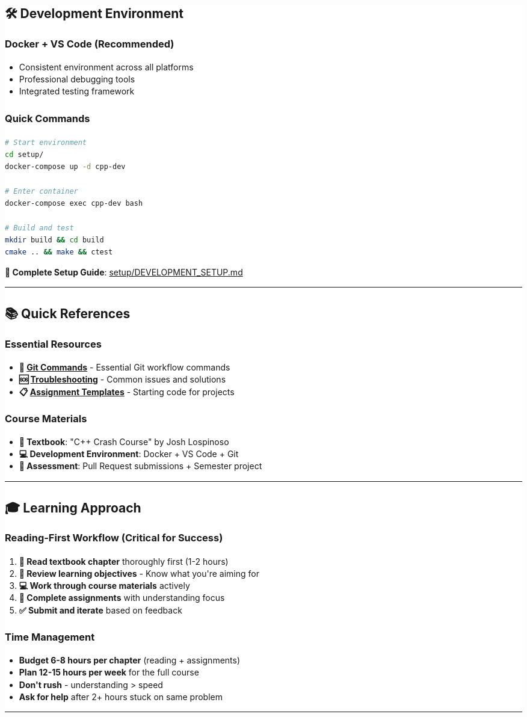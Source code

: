 
## 🛠️ Development Environment

### **Docker + VS Code** (Recommended)
- Consistent environment across all platforms
- Professional debugging tools
- Integrated testing framework

### **Quick Commands**
```bash
# Start environment
cd setup/
docker-compose up -d cpp-dev

# Enter container
docker-compose exec cpp-dev bash

# Build and test
mkdir build && cd build
cmake .. && make && ctest
```

**📖 Complete Setup Guide**: [setup/DEVELOPMENT_SETUP.md](setup/DEVELOPMENT_SETUP.md)

---

## 📚 Quick References

### Essential Resources
- **🔧 [Git Commands](reference/git-commands.md)** - Essential Git workflow commands
- **🆘 [Troubleshooting](setup/docker_troubleshooting.md)** - Common issues and solutions  
- **📋 [Assignment Templates](assignment-templates/)** - Starting code for projects

### Course Materials
- **📖 Textbook**: "C++ Crash Course" by Josh Lospinoso
- **💻 Development Environment**: Docker + VS Code + Git
- **🎯 Assessment**: Pull Request submissions + Semester project

---

## 🎓 Learning Approach

### **Reading-First Workflow** (Critical for Success)
1. **📖 Read textbook chapter** thoroughly first (1-2 hours)
2. **🎯 Review learning objectives** - Know what you're aiming for
3. **💻 Work through course materials** actively
4. **🧩 Complete assignments** with understanding focus
5. **✅ Submit and iterate** based on feedback

### **Time Management**
- **Budget 6-8 hours per chapter** (reading + assignments)
- **Plan 12-15 hours per week** for the full course
- **Don't rush** - understanding > speed
- **Ask for help** after 2+ hours stuck on same problem

---